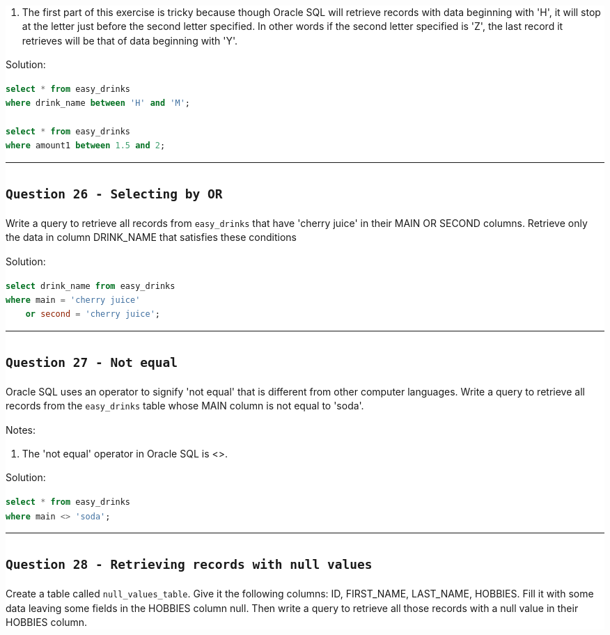 1. The first part of this exercise is tricky because though Oracle SQL will retrieve records with data beginning with 'H', it will stop at the letter just before the second letter specified. In other words if the second letter specified is 'Z', the last record it retrieves will be that of data beginning with 'Y'.

Solution:

```sql
select * from easy_drinks
where drink_name between 'H' and 'M';

select * from easy_drinks
where amount1 between 1.5 and 2;
```

---

## `Question 26 - Selecting by OR`

Write a query to retrieve all records from `easy_drinks` that have 'cherry juice' in their MAIN OR SECOND columns. Retrieve only the data in column DRINK_NAME that satisfies these conditions

Solution:

```sql
select drink_name from easy_drinks
where main = 'cherry juice'
    or second = 'cherry juice';
```

---

## `Question 27 - Not equal`

Oracle SQL uses an operator to signify 'not equal' that is different from other computer languages. Write a query to retrieve all records from the `easy_drinks` table whose MAIN column is not equal to 'soda'.

Notes:

1. The 'not equal' operator in Oracle SQL is <>.

Solution:

```sql
select * from easy_drinks
where main <> 'soda';
```

---

## `Question 28 - Retrieving records with null values`

Create a table called `null_values_table`. Give it the following columns: ID, FIRST_NAME, LAST_NAME, HOBBIES. Fill it with some data leaving some fields in the HOBBIES column null. Then write a query to retrieve all those records with a null value in their HOBBIES column.
